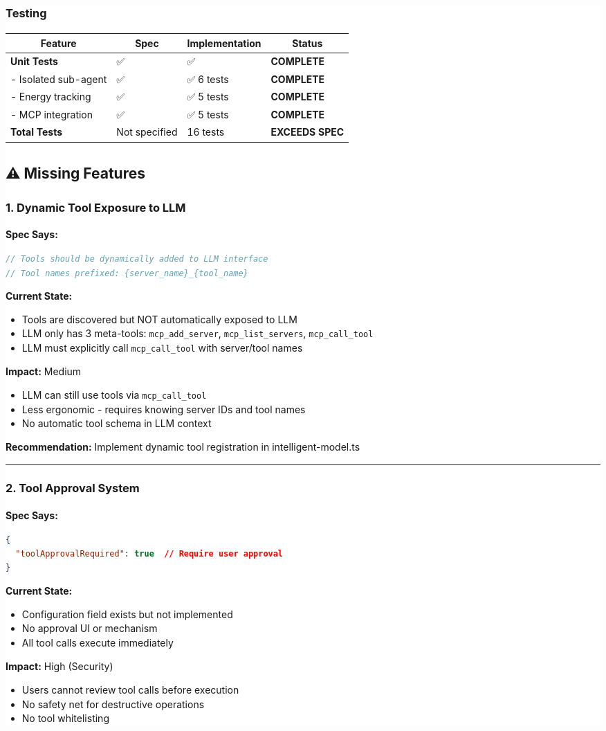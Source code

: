 ### Testing

| Feature | Spec | Implementation | Status |
|---------|------|----------------|--------|
| **Unit Tests** | ✅ | ✅ | **COMPLETE** |
| - Isolated sub-agent | ✅ | ✅ 6 tests | **COMPLETE** |
| - Energy tracking | ✅ | ✅ 5 tests | **COMPLETE** |
| - MCP integration | ✅ | ✅ 5 tests | **COMPLETE** |
| **Total Tests** | Not specified | 16 tests | **EXCEEDS SPEC** |

## ⚠️ Missing Features

### 1. Dynamic Tool Exposure to LLM

**Spec Says:**
```typescript
// Tools should be dynamically added to LLM interface
// Tool names prefixed: {server_name}_{tool_name}
```

**Current State:**
- Tools are discovered but NOT automatically exposed to LLM
- LLM only has 3 meta-tools: `mcp_add_server`, `mcp_list_servers`, `mcp_call_tool`
- LLM must explicitly call `mcp_call_tool` with server/tool names

**Impact:** Medium
- LLM can still use tools via `mcp_call_tool`
- Less ergonomic - requires knowing server IDs and tool names
- No automatic tool schema in LLM context

**Recommendation:** Implement dynamic tool registration in intelligent-model.ts

---

### 2. Tool Approval System

**Spec Says:**
```json
{
  "toolApprovalRequired": true  // Require user approval
}
```

**Current State:**
- Configuration field exists but not implemented
- No approval UI or mechanism
- All tool calls execute immediately

**Impact:** High (Security)
- Users cannot review tool calls before execution
- No safety net for destructive operations
- No tool whitelisting
